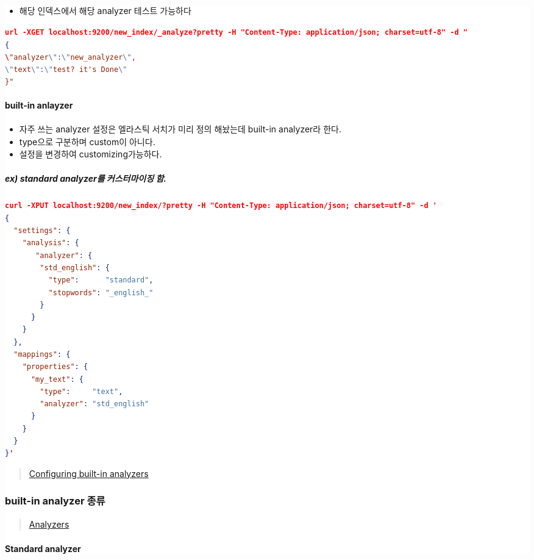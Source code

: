 ``` json
```

- 해당 인덱스에서 해당 analyzer 테스트 가능하다

```json
url -XGET localhost:9200/new_index/_analyze?pretty -H "Content-Type: application/json; charset=utf-8" -d "
{
\"analyzer\":\"new_analyzer\",
\"text\":\"test? it's Done\"
}"
```

#### built-in anlayzer

- 자주 쓰는 analyzer 설정은 엘라스틱 서치가 미리 정의 해놨는데 built-in analyzer라 한다.
- type으로 구분하며 custom이 아니다.
- 설정을 변경하여 customizing가능하다.

##### ex) standard analyzer를 커스터마이징 함.

```json
curl -XPUT localhost:9200/new_index/?pretty -H "Content-Type: application/json; charset=utf-8" -d '
{
  "settings": {
    "analysis": {
       "analyzer": {
        "std_english": { 
          "type":      "standard",
          "stopwords": "_english_"
        }
      }
    }
  },
  "mappings": {
    "properties": {
      "my_text": {
        "type":     "text",
        "analyzer": "std_english"
      }
    }
  }
}'
```

>[Configuring built-in analyzers](https://www.elastic.co/guide/en/elasticsearch/reference/current/configuring-analyzers.html)

### built-in analyzer 종류

>[Analyzers](https://www.elastic.co/guide/en/elasticsearch/reference/current/analysis-analyzers.html#analysis-analyzers)

#### Standard analyzer
